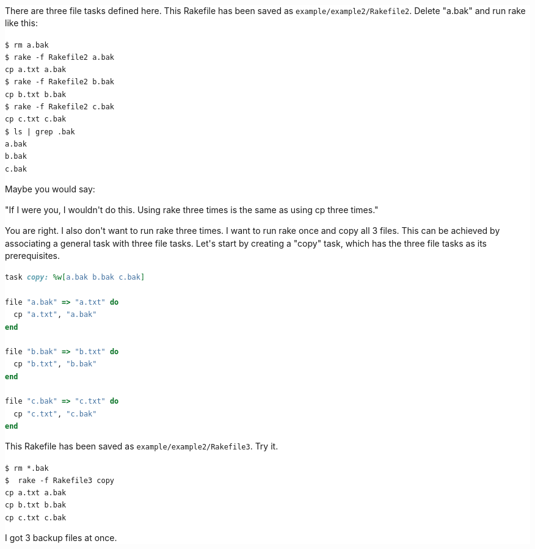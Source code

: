 There are three file tasks defined here.
This Rakefile has been saved as `example/example2/Rakefile2`.
Delete "a.bak" and run rake like this:

```
$ rm a.bak
$ rake -f Rakefile2 a.bak
cp a.txt a.bak
$ rake -f Rakefile2 b.bak
cp b.txt b.bak
$ rake -f Rakefile2 c.bak
cp c.txt c.bak
$ ls | grep .bak
a.bak
b.bak
c.bak
```

Maybe you would say:

"If I were you, I wouldn't do this. Using rake three times is the same as using cp three times."

You are right.
I also don't want to run rake three times.
I want to run rake once and copy all 3 files.
This can be achieved by associating a general task with three file tasks.
Let's start by creating a "copy" task, which has the three file tasks as its prerequisites.

```ruby
task copy: %w[a.bak b.bak c.bak]

file "a.bak" => "a.txt" do
  cp "a.txt", "a.bak"
end

file "b.bak" => "b.txt" do
  cp "b.txt", "b.bak"
end

file "c.bak" => "c.txt" do
  cp "c.txt", "c.bak"
end
```

This Rakefile has been saved as `example/example2/Rakefile3`.
Try it.

```
$ rm *.bak
$  rake -f Rakefile3 copy
cp a.txt a.bak
cp b.txt b.bak
cp c.txt c.bak
```

I got 3 backup files at once.
